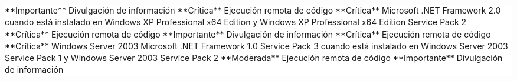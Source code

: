 </td>
<td style="border:1px solid black;">
**Importante**  
Divulgación de información

</td>
<td style="border:1px solid black;">
**Crítica**  
Ejecución remota de código

</td>
<td style="border:1px solid black;">
**Crítica**
</td>
</tr>
<tr class="alternateRow">
<td style="border:1px solid black;">
Microsoft .NET Framework 2.0 cuando está instalado en Windows XP Professional x64 Edition y Windows XP Professional x64 Edition Service Pack 2
</td>
<td style="border:1px solid black;">
**Crítica**  
Ejecución remota de código

</td>
<td style="border:1px solid black;">
**Importante**  
Divulgación de información

</td>
<td style="border:1px solid black;">
**Crítica**  
Ejecución remota de código

</td>
<td style="border:1px solid black;">
**Crítica**
</td>
</tr>
<tr>
<th colspan="5">
Windows Server 2003
</th>
</tr>
<tr>
<td style="border:1px solid black;">
Microsoft .NET Framework 1.0 Service Pack 3 cuando está instalado en Windows Server 2003 Service Pack 1 y Windows Server 2003 Service Pack 2
</td>
<td style="border:1px solid black;">
**Moderada**  
Ejecución remota de código

</td>
<td style="border:1px solid black;">
**Importante**  
Divulgación de información
